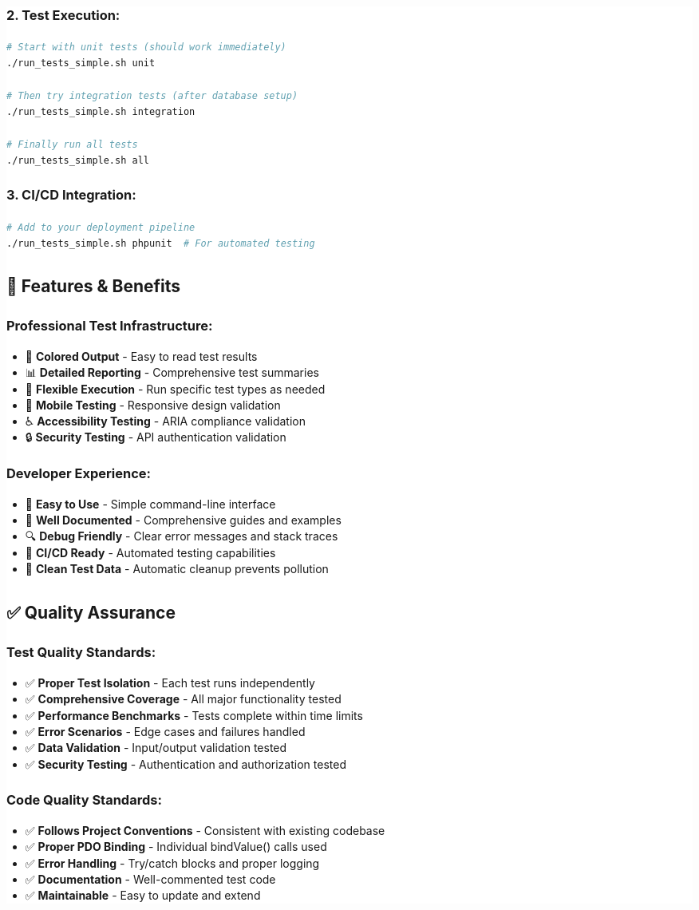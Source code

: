 ### **2. Test Execution:**
```bash
# Start with unit tests (should work immediately)
./run_tests_simple.sh unit

# Then try integration tests (after database setup)
./run_tests_simple.sh integration

# Finally run all tests
./run_tests_simple.sh all
```

### **3. CI/CD Integration:**
```bash
# Add to your deployment pipeline
./run_tests_simple.sh phpunit  # For automated testing
```

## 🎨 **Features & Benefits**

### **Professional Test Infrastructure:**
- 🎨 **Colored Output** - Easy to read test results
- 📊 **Detailed Reporting** - Comprehensive test summaries
- 🔧 **Flexible Execution** - Run specific test types as needed
- 📱 **Mobile Testing** - Responsive design validation
- ♿ **Accessibility Testing** - ARIA compliance validation
- 🔒 **Security Testing** - API authentication validation

### **Developer Experience:**
- 🚀 **Easy to Use** - Simple command-line interface
- 📖 **Well Documented** - Comprehensive guides and examples
- 🔍 **Debug Friendly** - Clear error messages and stack traces
- 🔄 **CI/CD Ready** - Automated testing capabilities
- 🧹 **Clean Test Data** - Automatic cleanup prevents pollution

## ✅ **Quality Assurance**

### **Test Quality Standards:**
- ✅ **Proper Test Isolation** - Each test runs independently
- ✅ **Comprehensive Coverage** - All major functionality tested
- ✅ **Performance Benchmarks** - Tests complete within time limits
- ✅ **Error Scenarios** - Edge cases and failures handled
- ✅ **Data Validation** - Input/output validation tested
- ✅ **Security Testing** - Authentication and authorization tested

### **Code Quality Standards:**
- ✅ **Follows Project Conventions** - Consistent with existing codebase
- ✅ **Proper PDO Binding** - Individual bindValue() calls used
- ✅ **Error Handling** - Try/catch blocks and proper logging
- ✅ **Documentation** - Well-commented test code
- ✅ **Maintainable** - Easy to update and extend
